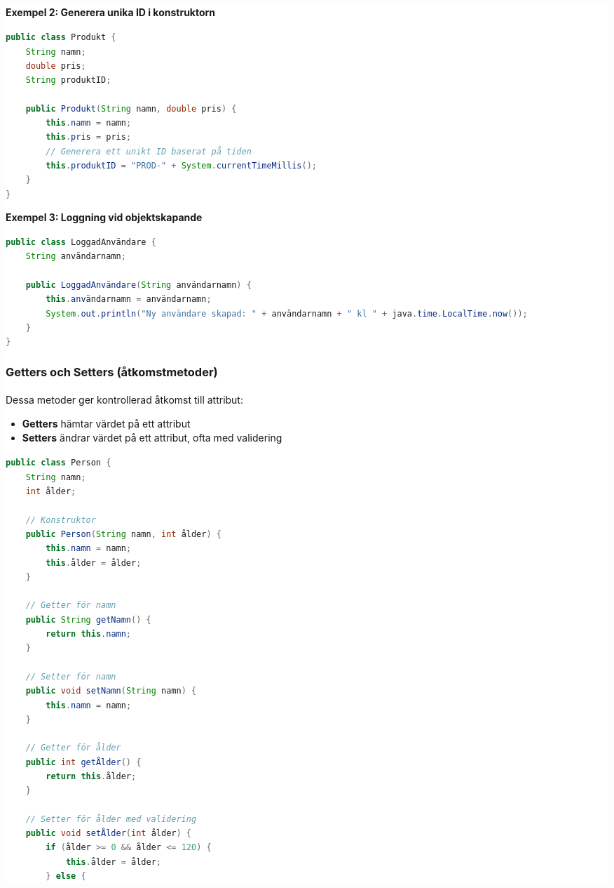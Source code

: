 **Exempel 2: Generera unika ID i konstruktorn**
```java
public class Produkt {
    String namn;
    double pris;
    String produktID;
    
    public Produkt(String namn, double pris) {
        this.namn = namn;
        this.pris = pris;
        // Generera ett unikt ID baserat på tiden
        this.produktID = "PROD-" + System.currentTimeMillis();
    }
}
```

**Exempel 3: Loggning vid objektskapande**
```java
public class LoggadAnvändare {
    String användarnamn;
    
    public LoggadAnvändare(String användarnamn) {
        this.användarnamn = användarnamn;
        System.out.println("Ny användare skapad: " + användarnamn + " kl " + java.time.LocalTime.now());
    }
}
```

### Getters och Setters (åtkomstmetoder)

Dessa metoder ger kontrollerad åtkomst till attribut:
- **Getters** hämtar värdet på ett attribut
- **Setters** ändrar värdet på ett attribut, ofta med validering

```java
public class Person {
    String namn;
    int ålder;
    
    // Konstruktor
    public Person(String namn, int ålder) {
        this.namn = namn;
        this.ålder = ålder;
    }
    
    // Getter för namn
    public String getNamn() {
        return this.namn;
    }
    
    // Setter för namn
    public void setNamn(String namn) {
        this.namn = namn;
    }
    
    // Getter för ålder
    public int getÅlder() {
        return this.ålder;
    }
    
    // Setter för ålder med validering
    public void setÅlder(int ålder) {
        if (ålder >= 0 && ålder <= 120) {
            this.ålder = ålder;
        } else {
```